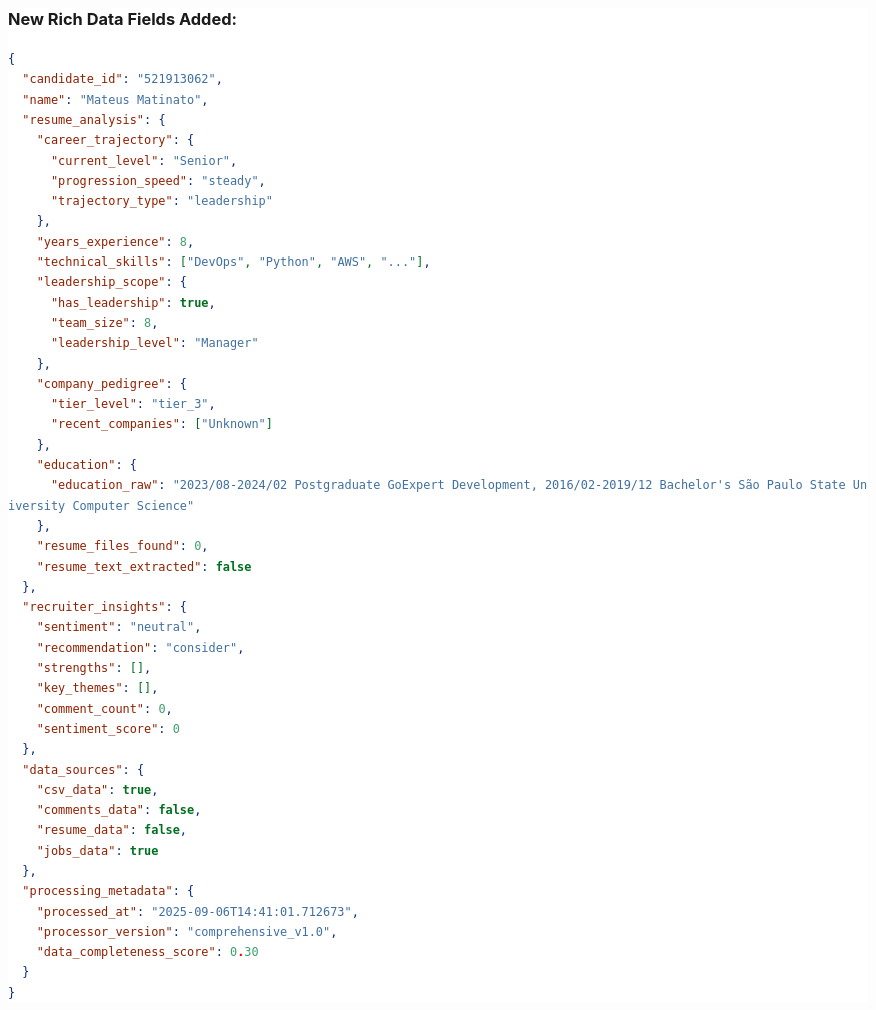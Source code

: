 ### New Rich Data Fields Added:

```json
{
  "candidate_id": "521913062",
  "name": "Mateus Matinato",
  "resume_analysis": {
    "career_trajectory": {
      "current_level": "Senior",
      "progression_speed": "steady", 
      "trajectory_type": "leadership"
    },
    "years_experience": 8,
    "technical_skills": ["DevOps", "Python", "AWS", "..."],
    "leadership_scope": {
      "has_leadership": true,
      "team_size": 8,
      "leadership_level": "Manager"
    },
    "company_pedigree": {
      "tier_level": "tier_3",
      "recent_companies": ["Unknown"]
    },
    "education": {
      "education_raw": "2023/08-2024/02 Postgraduate GoExpert Development, 2016/02-2019/12 Bachelor's São Paulo State University Computer Science"
    },
    "resume_files_found": 0,
    "resume_text_extracted": false
  },
  "recruiter_insights": {
    "sentiment": "neutral",
    "recommendation": "consider", 
    "strengths": [],
    "key_themes": [],
    "comment_count": 0,
    "sentiment_score": 0
  },
  "data_sources": {
    "csv_data": true,
    "comments_data": false,
    "resume_data": false, 
    "jobs_data": true
  },
  "processing_metadata": {
    "processed_at": "2025-09-06T14:41:01.712673",
    "processor_version": "comprehensive_v1.0",
    "data_completeness_score": 0.30
  }
}
```
